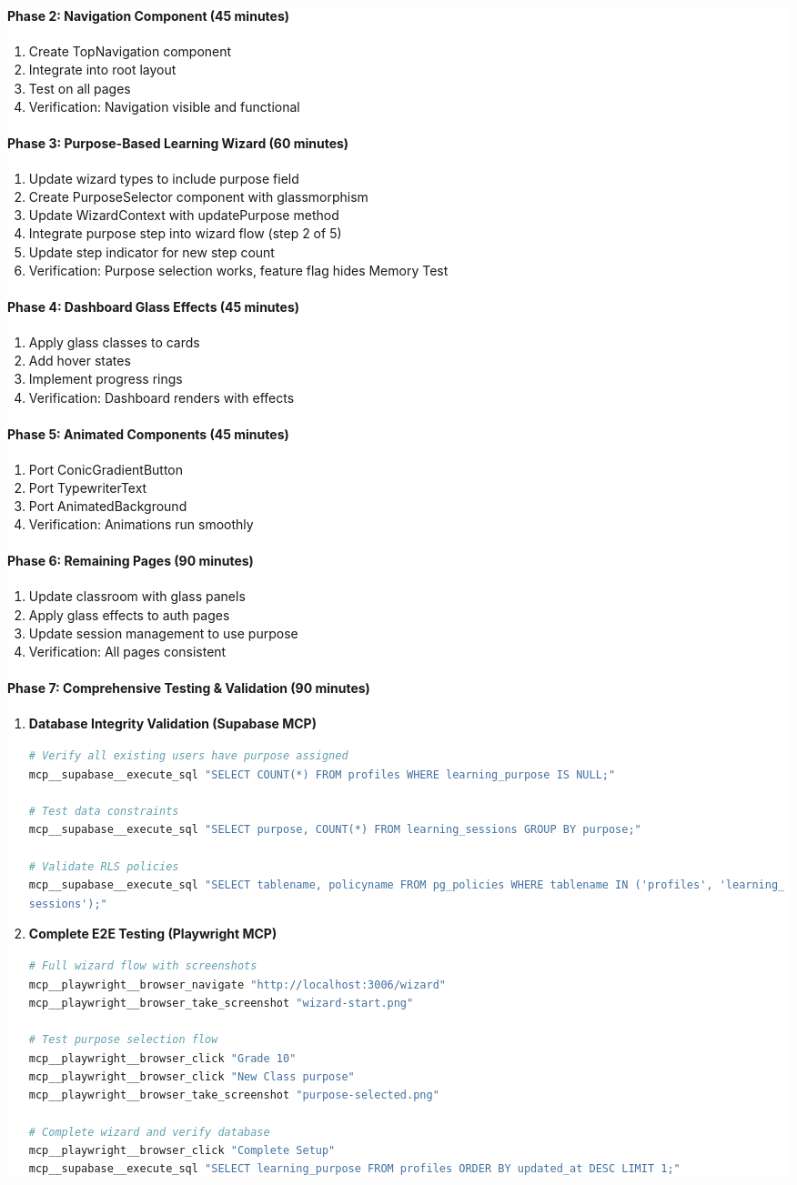#### Phase 2: Navigation Component (45 minutes)
1. Create TopNavigation component
2. Integrate into root layout
3. Test on all pages
4. Verification: Navigation visible and functional

#### Phase 3: Purpose-Based Learning Wizard (60 minutes)
1. Update wizard types to include purpose field
2. Create PurposeSelector component with glassmorphism
3. Update WizardContext with updatePurpose method
4. Integrate purpose step into wizard flow (step 2 of 5)
5. Update step indicator for new step count
6. Verification: Purpose selection works, feature flag hides Memory Test

#### Phase 4: Dashboard Glass Effects (45 minutes)
1. Apply glass classes to cards
2. Add hover states
3. Implement progress rings
4. Verification: Dashboard renders with effects

#### Phase 5: Animated Components (45 minutes)
1. Port ConicGradientButton
2. Port TypewriterText
3. Port AnimatedBackground
4. Verification: Animations run smoothly

#### Phase 6: Remaining Pages (90 minutes)
1. Update classroom with glass panels
2. Apply glass effects to auth pages
3. Update session management to use purpose
4. Verification: All pages consistent

#### Phase 7: Comprehensive Testing & Validation (90 minutes)
1. **Database Integrity Validation (Supabase MCP)**
   ```bash
   # Verify all existing users have purpose assigned
   mcp__supabase__execute_sql "SELECT COUNT(*) FROM profiles WHERE learning_purpose IS NULL;"

   # Test data constraints
   mcp__supabase__execute_sql "SELECT purpose, COUNT(*) FROM learning_sessions GROUP BY purpose;"

   # Validate RLS policies
   mcp__supabase__execute_sql "SELECT tablename, policyname FROM pg_policies WHERE tablename IN ('profiles', 'learning_sessions');"
   ```

2. **Complete E2E Testing (Playwright MCP)**
   ```bash
   # Full wizard flow with screenshots
   mcp__playwright__browser_navigate "http://localhost:3006/wizard"
   mcp__playwright__browser_take_screenshot "wizard-start.png"

   # Test purpose selection flow
   mcp__playwright__browser_click "Grade 10"
   mcp__playwright__browser_click "New Class purpose"
   mcp__playwright__browser_take_screenshot "purpose-selected.png"

   # Complete wizard and verify database
   mcp__playwright__browser_click "Complete Setup"
   mcp__supabase__execute_sql "SELECT learning_purpose FROM profiles ORDER BY updated_at DESC LIMIT 1;"
   ```
